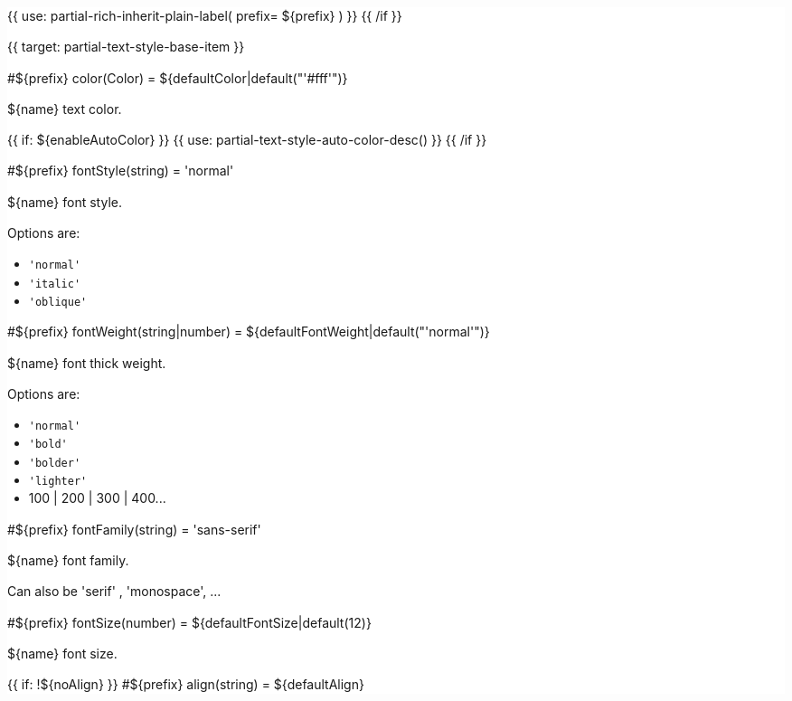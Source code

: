 {{ use: partial-rich-inherit-plain-label(
    prefix= ${prefix}
) }}
{{ /if }}

{{ target: partial-text-style-base-item }}

#${prefix} color(Color) = ${defaultColor|default("'#fff'")}

<ExampleUIControlColor default="${defaultColor|default(null)}" />

${name} text color.

{{ if: ${enableAutoColor} }}
{{ use: partial-text-style-auto-color-desc() }}
{{ /if }}

#${prefix} fontStyle(string) = 'normal'

<ExampleUIControlEnum default="normal" options="normal,italic,oblique" />

${name} font style.

Options are:
+ `'normal'`
+ `'italic'`
+ `'oblique'`

#${prefix} fontWeight(string|number) = ${defaultFontWeight|default("'normal'")}

<ExampleUIControlEnum default="normal" options="normal,bold,bolder,lighter" />

${name} font thick weight.

Options are:
+ `'normal'`
+ `'bold'`
+ `'bolder'`
+ `'lighter'`
+ 100 | 200 | 300 | 400...

#${prefix} fontFamily(string) = 'sans-serif'

<ExampleUIControlEnum default="sans-serif" options="sans-serif,serif,monospace,Arial,Courier New" />

${name} font family.

Can also be 'serif' , 'monospace', ...

#${prefix} fontSize(number) = ${defaultFontSize|default(12)}

<ExampleUIControlNumber default="${defaultFontSize|default(12)}" min="1" step="1" />

${name} font size.

{{ if: !${noAlign} }}
#${prefix} align(string) = ${defaultAlign}

<ExampleUIControlEnum options="left,center,right" />
